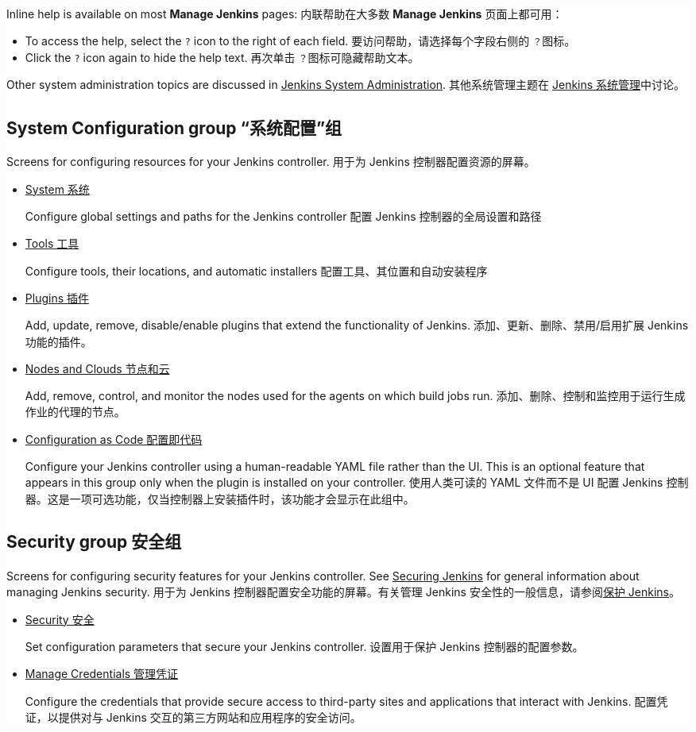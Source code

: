 Inline help is available on most **Manage Jenkins** pages:
内联帮助在大多数 **Manage Jenkins** 页面上都可用：

- To access the help, select the `?` icon to the right of each field.
  要访问帮助，请选择每个字段右侧的 `？`图标。
- Click the `?` icon again to hide the help text.
  再次单击 `？`图标可隐藏帮助文本。

Other system administration topics are discussed in [Jenkins System Administration](https://www.jenkins.io/doc/book/system-administration/).
其他系统管理主题在 [Jenkins 系统管理](https://www.jenkins.io/doc/book/system-administration/)中讨论。

## System Configuration group “系统配置”组

Screens for configuring resources for your Jenkins controller.
用于为 Jenkins 控制器配置资源的屏幕。

- [System 系统](https://www.jenkins.io/doc/book/managing/system-configuration)

  Configure global settings and paths for the Jenkins controller 配置 Jenkins 控制器的全局设置和路径

- [Tools 工具](https://www.jenkins.io/doc/book/managing/tools)

  Configure tools, their locations, and automatic installers 配置工具、其位置和自动安装程序

- [Plugins 插件](https://www.jenkins.io/doc/book/managing/plugins)

  Add, update, remove, disable/enable plugins that extend the functionality of Jenkins. 添加、更新、删除、禁用/启用扩展 Jenkins 功能的插件。

- [Nodes and Clouds 节点和云](https://www.jenkins.io/doc/book/managing/nodes)

  Add, remove, control, and monitor the nodes used for the agents on which build jobs run. 添加、删除、控制和监控用于运行生成作业的代理的节点。

- [Configuration as Code 配置即代码](https://www.jenkins.io/doc/book/managing/casc)

  Configure your Jenkins controller using a human-readable YAML file rather than the UI. This is an optional feature that appears in this group only when the plugin is installed on your controller. 使用人类可读的 YAML 文件而不是 UI 配置 Jenkins 控制器。这是一项可选功能，仅当控制器上安装插件时，该功能才会显示在此组中。

## Security group 安全组

Screens for configuring security features for your Jenkins controller. See [Securing Jenkins](https://www.jenkins.io/doc/book/security/) for general information about managing Jenkins security.
用于为 Jenkins 控制器配置安全功能的屏幕。有关管理 Jenkins 安全性的一般信息，请参阅[保护 Jenkins](https://www.jenkins.io/doc/book/security/)。

- [Security 安全](https://www.jenkins.io/doc/book/managing/system-configuration)

  Set configuration parameters that secure your Jenkins controller. 设置用于保护 Jenkins 控制器的配置参数。

- [Manage Credentials 管理凭证](https://www.jenkins.io/doc/book/using/using-credentials/#adding-new-global-credentials)

  Configure the credentials that provide secure access to third-party sites and applications that interact with Jenkins. 配置凭证，以提供对与 Jenkins 交互的第三方网站和应用程序的安全访问。
